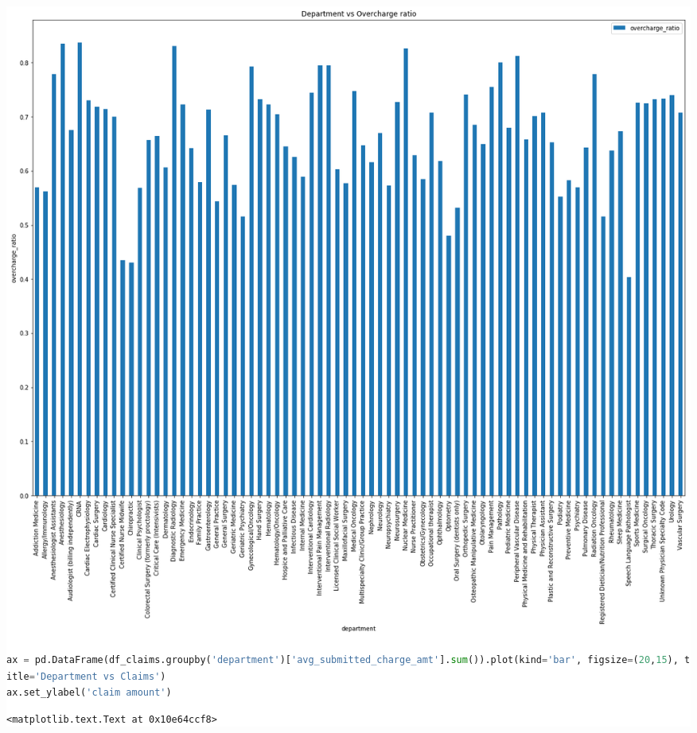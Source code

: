 ![png](output_12_1.png)



```python
ax = pd.DataFrame(df_claims.groupby('department')['avg_submitted_charge_amt'].sum()).plot(kind='bar', figsize=(20,15), title='Department vs Claims')
ax.set_ylabel('claim amount')
```




    <matplotlib.text.Text at 0x10e64ccf8>
